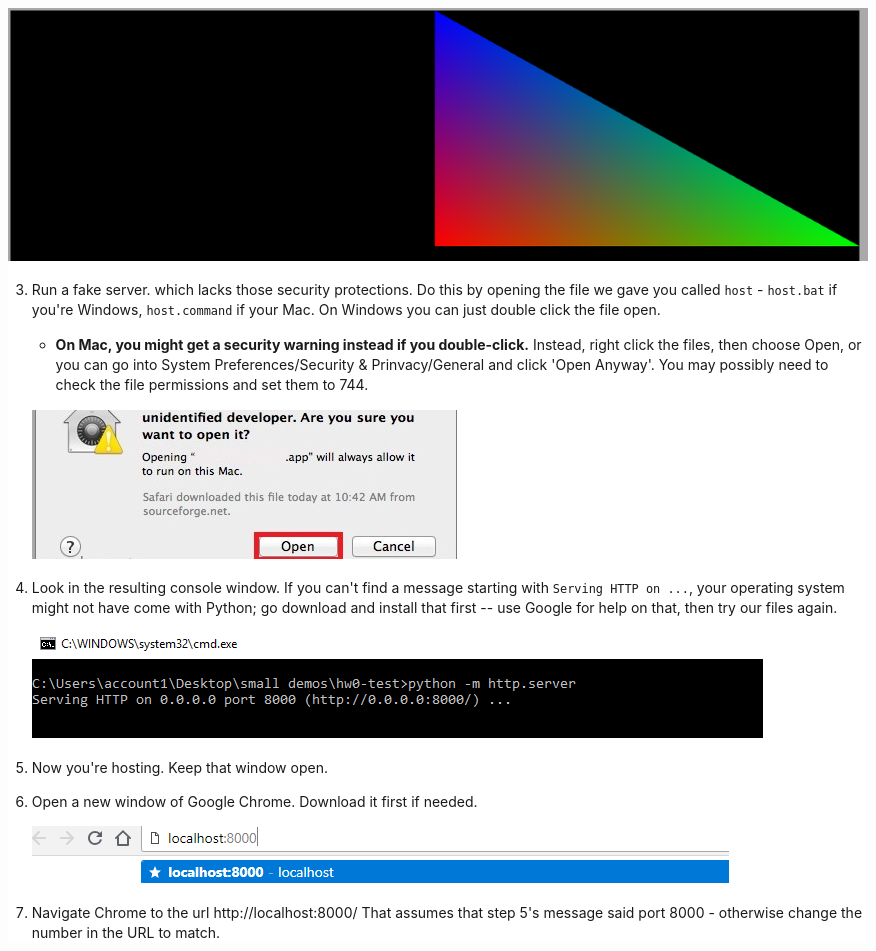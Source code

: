    ![triangle](docs/image-02.png)

3. Run a fake server. which lacks those security protections.  Do this by opening the file we gave you called ``host`` -  ``host.bat`` if you're Windows, ``host.command`` if your Mac. On Windows you can just double click the file open.
   * **On Mac, you might get a security warning instead if you double-click.**  Instead, right click the files, then choose Open, or you can go into System Preferences/Security & Prinvacy/General and click 'Open Anyway'. You may possibly need to check the file permissions and set them to 744.

   ![dialog](docs/image-03.png)

4. Look in the resulting console window.  If you can't find a message starting with ``Serving HTTP on ...``, your operating system might not have come with Python; go download and install that first -- use Google for help on that, then try our files again.

   ![http server](docs/image-04.png)

5. Now you're hosting. Keep that window open.

6. Open a new window of Google Chrome.  Download it first if needed.

   ![url bar](docs/image-05.png)

7. Navigate Chrome to the url http://localhost:8000/
That assumes that step 5's message said port 8000 - otherwise change the number in the URL to match.
